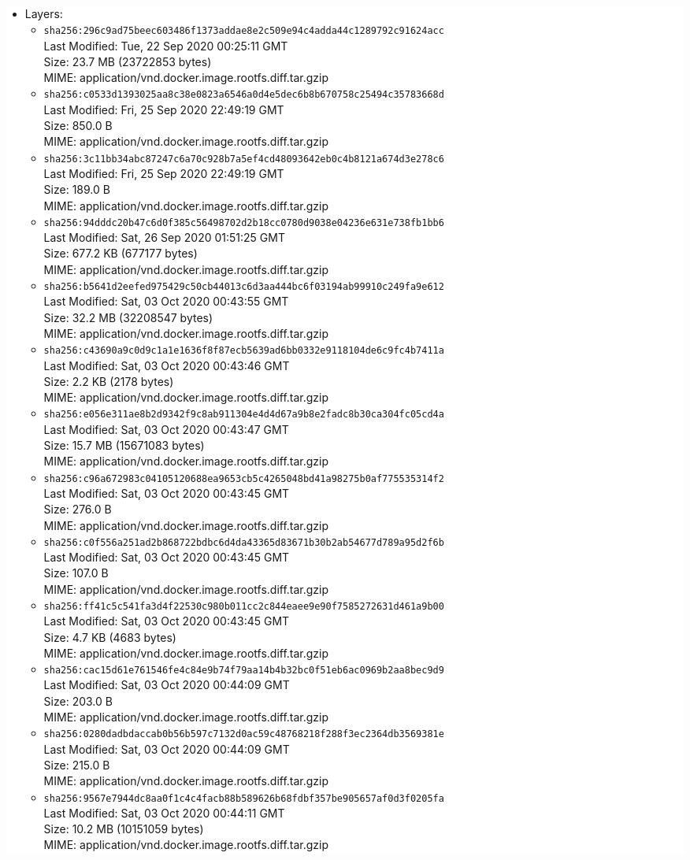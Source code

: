 -	Layers:
	-	`sha256:296c9ad75beec603486f1373addae8e2c509e94c4adda44c1289792c91624acc`  
		Last Modified: Tue, 22 Sep 2020 00:25:11 GMT  
		Size: 23.7 MB (23722853 bytes)  
		MIME: application/vnd.docker.image.rootfs.diff.tar.gzip
	-	`sha256:c0533d1393025aa8c38e0823a6546a0d4e5dec6b8b670758c25494c35783668d`  
		Last Modified: Fri, 25 Sep 2020 22:49:19 GMT  
		Size: 850.0 B  
		MIME: application/vnd.docker.image.rootfs.diff.tar.gzip
	-	`sha256:3c11bb34abc87247c6a70c928b7a5ef4cd48093642eb0c4b8121a674d3e278c6`  
		Last Modified: Fri, 25 Sep 2020 22:49:19 GMT  
		Size: 189.0 B  
		MIME: application/vnd.docker.image.rootfs.diff.tar.gzip
	-	`sha256:94dddc20b47c6d0f385c56498702d2b18cc0780d9038e04236e631e738fb1bb6`  
		Last Modified: Sat, 26 Sep 2020 01:51:25 GMT  
		Size: 677.2 KB (677177 bytes)  
		MIME: application/vnd.docker.image.rootfs.diff.tar.gzip
	-	`sha256:b5641d2eefed975429c50cb44013c6d3aa444bc6f03194ab99910c249fa9e612`  
		Last Modified: Sat, 03 Oct 2020 00:43:55 GMT  
		Size: 32.2 MB (32208547 bytes)  
		MIME: application/vnd.docker.image.rootfs.diff.tar.gzip
	-	`sha256:c43690a9c0d9c1a1e1636f8f87ecb5639ad6bb0332e9118104de6c9fc4b7411a`  
		Last Modified: Sat, 03 Oct 2020 00:43:46 GMT  
		Size: 2.2 KB (2178 bytes)  
		MIME: application/vnd.docker.image.rootfs.diff.tar.gzip
	-	`sha256:e056e311ae8b2d9342f9c8ab911304e4d4d67a9b8e2fadc8b30ca304fc05cd4a`  
		Last Modified: Sat, 03 Oct 2020 00:43:47 GMT  
		Size: 15.7 MB (15671083 bytes)  
		MIME: application/vnd.docker.image.rootfs.diff.tar.gzip
	-	`sha256:c96a672983c04105120688ea9653cb5c4265048bd41a98275b0af775535314f2`  
		Last Modified: Sat, 03 Oct 2020 00:43:45 GMT  
		Size: 276.0 B  
		MIME: application/vnd.docker.image.rootfs.diff.tar.gzip
	-	`sha256:c0f556a251ad2b868722bdbc6d4da43365d83671b30b2ab54677d789a95d2f6b`  
		Last Modified: Sat, 03 Oct 2020 00:43:45 GMT  
		Size: 107.0 B  
		MIME: application/vnd.docker.image.rootfs.diff.tar.gzip
	-	`sha256:ff41c5c541fa3d4f22530c980b011cc2c844eaee9e90f7585272631d461a9b00`  
		Last Modified: Sat, 03 Oct 2020 00:43:45 GMT  
		Size: 4.7 KB (4683 bytes)  
		MIME: application/vnd.docker.image.rootfs.diff.tar.gzip
	-	`sha256:cac15d61e761546fe4c84e9b74f79aa14b4b32bc0f51eb6ac0969b2aa8bec9d9`  
		Last Modified: Sat, 03 Oct 2020 00:44:09 GMT  
		Size: 203.0 B  
		MIME: application/vnd.docker.image.rootfs.diff.tar.gzip
	-	`sha256:0280dadbdaccab0b56b597c7132d0ac59c48768218f288f3ec2364db3569381e`  
		Last Modified: Sat, 03 Oct 2020 00:44:09 GMT  
		Size: 215.0 B  
		MIME: application/vnd.docker.image.rootfs.diff.tar.gzip
	-	`sha256:9567e7944dc8aa0f1c4c4facb88b589626b68fdbf357be905657af0d3f0205fa`  
		Last Modified: Sat, 03 Oct 2020 00:44:11 GMT  
		Size: 10.2 MB (10151059 bytes)  
		MIME: application/vnd.docker.image.rootfs.diff.tar.gzip
